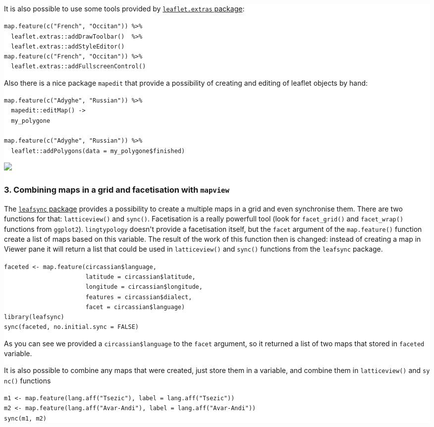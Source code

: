 It is also possible to use some tools provided by [`leaflet.extras` package](https://github.com/RCura/leaflet.extras):

```{r}
map.feature(c("French", "Occitan")) %>% 
  leaflet.extras::addDrawToolbar()  %>%
  leaflet.extras::addStyleEditor()
map.feature(c("French", "Occitan")) %>% 
  leaflet.extras::addFullscreenControl()
```

Also there is a nice package `mapedit` that provide a possibility of creating and editing of leaflet objects by hand:
```{r, eval = FALSE}
map.feature(c("Adyghe", "Russian")) %>% 
  mapedit::editMap() ->
  my_polygone

map.feature(c("Adyghe", "Russian")) %>% 
  leaflet::addPolygons(data = my_polygone$finished)
```
![](use_mapedit.gif)

### 3. Combining maps in a grid and facetisation with `mapview`

The [`leafsync` package](https://github.com/r-spatial/leafsync) provides a possibility to create a multiple maps in a grid and even synchronise them. There are two functions for that: `latticeview()` and `sync()`. Facetisation is a really powerfull tool (look for `facet_grid()` and `facet_wrap()` functions from `ggplot2`). `lingtypology` doesn't provide a facetisation itself, but the `facet` argument of the `map.feature()` function create a list of maps based on this variable. The result of the work of this function then is changed: instead of creating a map in Viewer pane it will return a list that could be used in `latticeview()` and `sync()` functions from the `leafsync` package.

```{r}
faceted <- map.feature(circassian$language,
                       latitude = circassian$latitude,
                       longitude = circassian$longitude,
                       features = circassian$dialect,
                       facet = circassian$language)
library(leafsync)
sync(faceted, no.initial.sync = FALSE)
```

As you can see we provided a `circassian$language` to the `facet` argument, so it returned a list of two maps that stored in `faceted` variable.

It is also possible to combine any maps that were created, just store them in a variable, and combine them in `latticeview()` and `sync()` functions

```{r, eval=FALSE}
m1 <- map.feature(lang.aff("Tsezic"), label = lang.aff("Tsezic"))
m2 <- map.feature(lang.aff("Avar-Andi"), label = lang.aff("Avar-Andi"))
sync(m1, m2)
```
